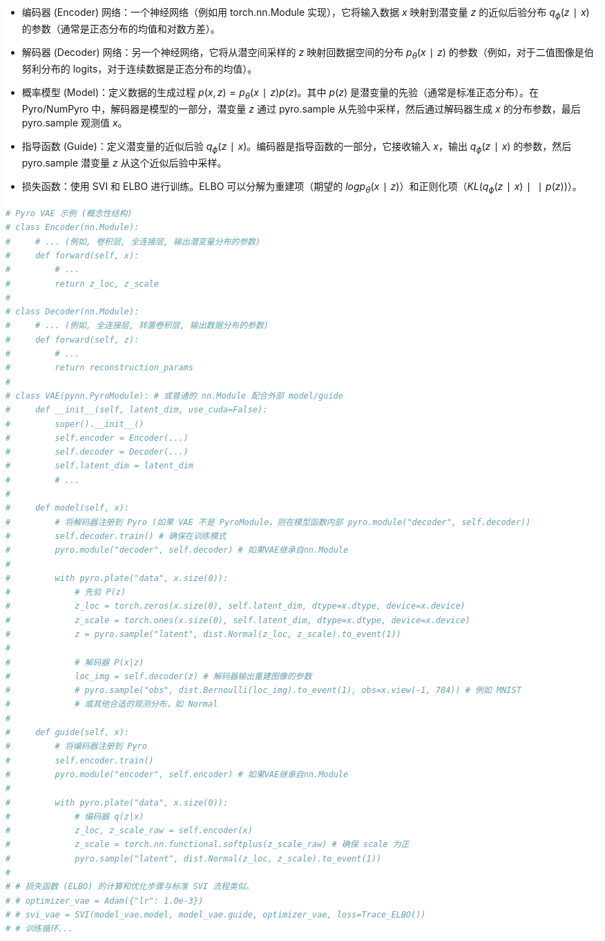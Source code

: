- 编码器 (Encoder) 网络：一个神经网络（例如用 torch.nn.Module 实现），它将输入数据 $x$ 映射到潜变量 $z$ 的近似后验分布 $q_ϕ (z∣x)$ 的参数（通常是正态分布的均值和对数方差）。
- 解码器 (Decoder) 网络：另一个神经网络，它将从潜空间采样的 $z$ 映射回数据空间的分布 $p_θ (x∣z)$ 的参数（例如，对于二值图像是伯努利分布的 logits，对于连续数据是正态分布的均值）。
- 概率模型 (Model)：定义数据的生成过程 $p(x,z)=p_θ (x∣z)p(z)$。其中 $p(z)$ 是潜变量的先验（通常是标准正态分布）。在 Pyro/NumPyro 中，解码器是模型的一部分，潜变量 $z$ 通过 pyro.sample 从先验中采样，然后通过解码器生成 $x$ 的分布参数，最后 pyro.sample 观测值 $x$。
- 指导函数 (Guide)：定义潜变量的近似后验 $q_ϕ (z∣x)$。编码器是指导函数的一部分，它接收输入 $x$，输出 $q_ϕ (z∣x)$ 的参数，然后 pyro.sample 潜变量 $z$ 从这个近似后验中采样。

- 损失函数：使用 SVI 和 ELBO 进行训练。ELBO 可以分解为重建项（期望的 $log p_θ (x∣z)$）和正则化项（$KL(q_ϕ (z∣x)∣∣p(z))$）。

```python
# Pyro VAE 示例 (概念性结构)
# class Encoder(nn.Module):
#     # ... (例如, 卷积层, 全连接层, 输出潜变量分布的参数)
#     def forward(self, x):
#         # ...
#         return z_loc, z_scale
#
# class Decoder(nn.Module):
#     # ... (例如, 全连接层, 转置卷积层, 输出数据分布的参数)
#     def forward(self, z):
#         # ...
#         return reconstruction_params
#
# class VAE(pynn.PyroModule): # 或普通的 nn.Module 配合外部 model/guide
#     def __init__(self, latent_dim, use_cuda=False):
#         super().__init__()
#         self.encoder = Encoder(...)
#         self.decoder = Decoder(...)
#         self.latent_dim = latent_dim
#         # ...
#
#     def model(self, x):
#         # 将解码器注册到 Pyro (如果 VAE 不是 PyroModule，则在模型函数内部 pyro.module("decoder", self.decoder))
#         self.decoder.train() # 确保在训练模式
#         pyro.module("decoder", self.decoder) # 如果VAE继承自nn.Module
#
#         with pyro.plate("data", x.size(0)):
#             # 先验 P(z)
#             z_loc = torch.zeros(x.size(0), self.latent_dim, dtype=x.dtype, device=x.device)
#             z_scale = torch.ones(x.size(0), self.latent_dim, dtype=x.dtype, device=x.device)
#             z = pyro.sample("latent", dist.Normal(z_loc, z_scale).to_event(1))
#
#             # 解码器 P(x|z)
#             loc_img = self.decoder(z) # 解码器输出重建图像的参数
#             # pyro.sample("obs", dist.Bernoulli(loc_img).to_event(1), obs=x.view(-1, 784)) # 例如 MNIST
#             # 或其他合适的观测分布，如 Normal
#
#     def guide(self, x):
#         # 将编码器注册到 Pyro
#         self.encoder.train()
#         pyro.module("encoder", self.encoder) # 如果VAE继承自nn.Module
#
#         with pyro.plate("data", x.size(0)):
#             # 编码器 q(z|x)
#             z_loc, z_scale_raw = self.encoder(x)
#             z_scale = torch.nn.functional.softplus(z_scale_raw) # 确保 scale 为正
#             pyro.sample("latent", dist.Normal(z_loc, z_scale).to_event(1))
#
# # 损失函数 (ELBO) 的计算和优化步骤与标准 SVI 流程类似。
# # optimizer_vae = Adam({"lr": 1.0e-3})
# # svi_vae = SVI(model_vae.model, model_vae.guide, optimizer_vae, loss=Trace_ELBO())
# # 训练循环...
```